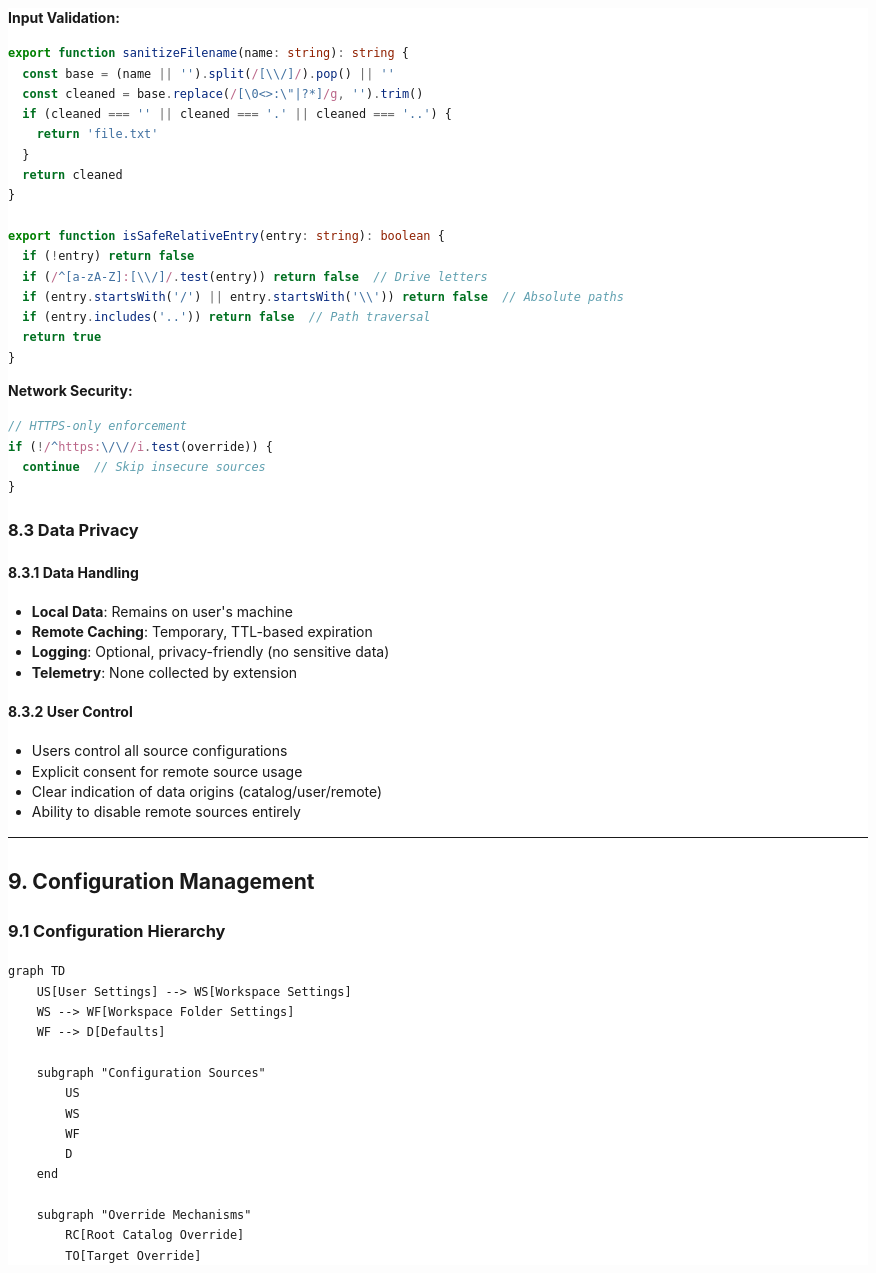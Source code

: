 **Input Validation:**
```typescript
export function sanitizeFilename(name: string): string {
  const base = (name || '').split(/[\\/]/).pop() || ''
  const cleaned = base.replace(/[\0<>:\"|?*]/g, '').trim()
  if (cleaned === '' || cleaned === '.' || cleaned === '..') {
    return 'file.txt'
  }
  return cleaned
}

export function isSafeRelativeEntry(entry: string): boolean {
  if (!entry) return false
  if (/^[a-zA-Z]:[\\/]/.test(entry)) return false  // Drive letters
  if (entry.startsWith('/') || entry.startsWith('\\')) return false  // Absolute paths
  if (entry.includes('..')) return false  // Path traversal
  return true
}
```

**Network Security:**
```typescript
// HTTPS-only enforcement
if (!/^https:\/\//i.test(override)) {
  continue  // Skip insecure sources
}
```

### 8.3 Data Privacy

#### 8.3.1 Data Handling

- **Local Data**: Remains on user's machine
- **Remote Caching**: Temporary, TTL-based expiration
- **Logging**: Optional, privacy-friendly (no sensitive data)
- **Telemetry**: None collected by extension

#### 8.3.2 User Control

- Users control all source configurations
- Explicit consent for remote source usage
- Clear indication of data origins (catalog/user/remote)
- Ability to disable remote sources entirely

---

## 9. Configuration Management

### 9.1 Configuration Hierarchy

```mermaid
graph TD
    US[User Settings] --> WS[Workspace Settings]
    WS --> WF[Workspace Folder Settings]
    WF --> D[Defaults]
    
    subgraph "Configuration Sources"
        US
        WS  
        WF
        D
    end
    
    subgraph "Override Mechanisms"
        RC[Root Catalog Override]
        TO[Target Override]
```
